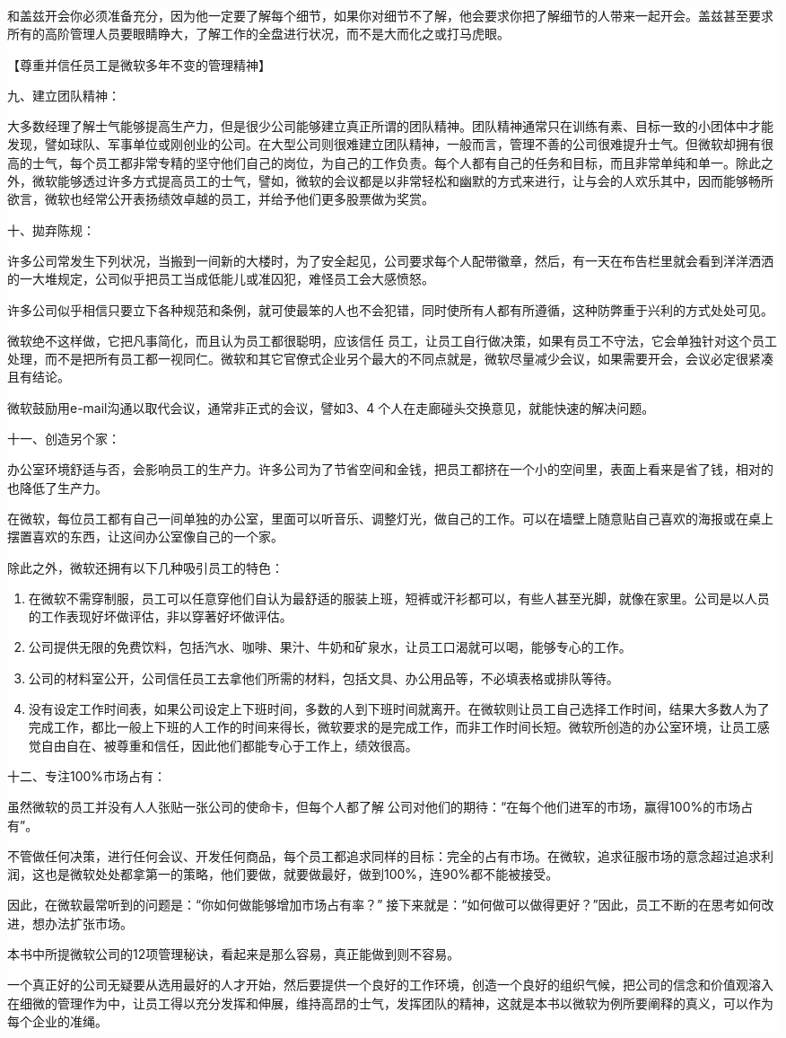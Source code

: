 和盖兹开会你必须准备充分，因为他一定要了解每个细节，如果你对细节不了解，他会要求你把了解细节的人带来一起开会。盖兹甚至要求所有的高阶管理人员要眼睛睁大，了解工作的全盘进行状况，而不是大而化之或打马虎眼。
  
  
【尊重并信任员工是微软多年不变的管理精神】

九、建立团队精神：
  
大多数经理了解士气能够提高生产力，但是很少公司能够建立真正所谓的团队精神。团队精神通常只在训练有素、目标一致的小团体中才能发现，譬如球队、军事单位或刚创业的公司。在大型公司则很难建立团队精神，一般而言，管理不善的公司很难提升士气。但微软却拥有很高的士气，每个员工都非常专精的坚守他们自己的岗位，为自己的工作负责。每个人都有自己的任务和目标，而且非常单纯和单一。除此之外，微软能够透过许多方式提高员工的士气，譬如，微软的会议都是以非常轻松和幽默的方式来进行，让与会的人欢乐其中，因而能够畅所欲言，微软也经常公开表扬绩效卓越的员工，并给予他们更多股票做为奖赏。
  
十、拋弃陈规：
  
许多公司常发生下列状况，当搬到一间新的大楼时，为了安全起见，公司要求每个人配带徽章，然后，有一天在布告栏里就会看到洋洋洒洒的一大堆规定，公司似乎把员工当成低能儿或准囚犯，难怪员工会大感愤怒。
  
许多公司似乎相信只要立下各种规范和条例，就可使最笨的人也不会犯错，同时使所有人都有所遵循，这种防弊重于兴利的方式处处可见。

微软绝不这样做，它把凡事简化，而且认为员工都很聪明，应该信任 员工，让员工自行做决策，如果有员工不守法，它会单独针对这个员工处理，而不是把所有员工都一视同仁。微软和其它官僚式企业另个最大的不同点就是，微软尽量减少会议，如果需要开会，会议必定很紧凑且有结论。
  
微软鼓励用e-mail沟通以取代会议，通常非正式的会议，譬如3、4 个人在走廊碰头交换意见，就能快速的解决问题。
  
十一、创造另个家：
  
办公室环境舒适与否，会影响员工的生产力。许多公司为了节省空间和金钱，把员工都挤在一个小的空间里，表面上看来是省了钱，相对的也降低了生产力。

在微软，每位员工都有自己一间单独的办公室，里面可以听音乐、调整灯光，做自己的工作。可以在墙壁上随意贴自己喜欢的海报或在桌上摆置喜欢的东西，让这间办公室像自己的一个家。
  
除此之外，微软还拥有以下几种吸引员工的特色：
  
1. 在微软不需穿制服，员工可以任意穿他们自认为最舒适的服装上班，短裤或汗衫都可以，有些人甚至光脚，就像在家里。公司是以人员的工作表现好坏做评估，非以穿著好坏做评估。
  
2. 公司提供无限的免费饮料，包括汽水、咖啡、果汁、牛奶和矿泉水，让员工口渴就可以喝，能够专心的工作。
  
3. 公司的材料室公开，公司信任员工去拿他们所需的材料，包括文具、办公用品等，不必填表格或排队等待。
  
4. 没有设定工作时间表，如果公司设定上下班时间，多数的人到下班时间就离开。在微软则让员工自己选择工作时间，结果大多数人为了完成工作，都比一般上下班的人工作的时间来得长，微软要求的是完成工作，而非工作时间长短。微软所创造的办公室环境，让员工感觉自由自在、被尊重和信任，因此他们都能专心于工作上，绩效很高。
  
十二、专注100%市场占有：
  
虽然微软的员工并没有人人张贴一张公司的使命卡，但每个人都了解 公司对他们的期待：“在每个他们进军的市场，赢得100%的市场占有”。
  
不管做任何决策，进行任何会议、开发任何商品，每个员工都追求同样的目标：完全的占有市场。在微软，追求征服市场的意念超过追求利润，这也是微软处处都拿第一的策略，他们要做，就要做最好，做到100%，连90%都不能被接受。
  
因此，在微软最常听到的问题是：“你如何做能够增加市场占有率？” 接下来就是：“如何做可以做得更好？”因此，员工不断的在思考如何改进，想办法扩张市场。

本书中所提微软公司的12项管理秘诀，看起来是那么容易，真正能做到则不容易。
  
一个真正好的公司无疑要从选用最好的人才开始，然后要提供一个良好的工作环境，创造一个良好的组织气候，把公司的信念和价值观溶入在细微的管理作为中，让员工得以充分发挥和伸展，维持高昂的士气，发挥团队的精神，这就是本书以微软为例所要阐释的真义，可以作为每个企业的准绳。